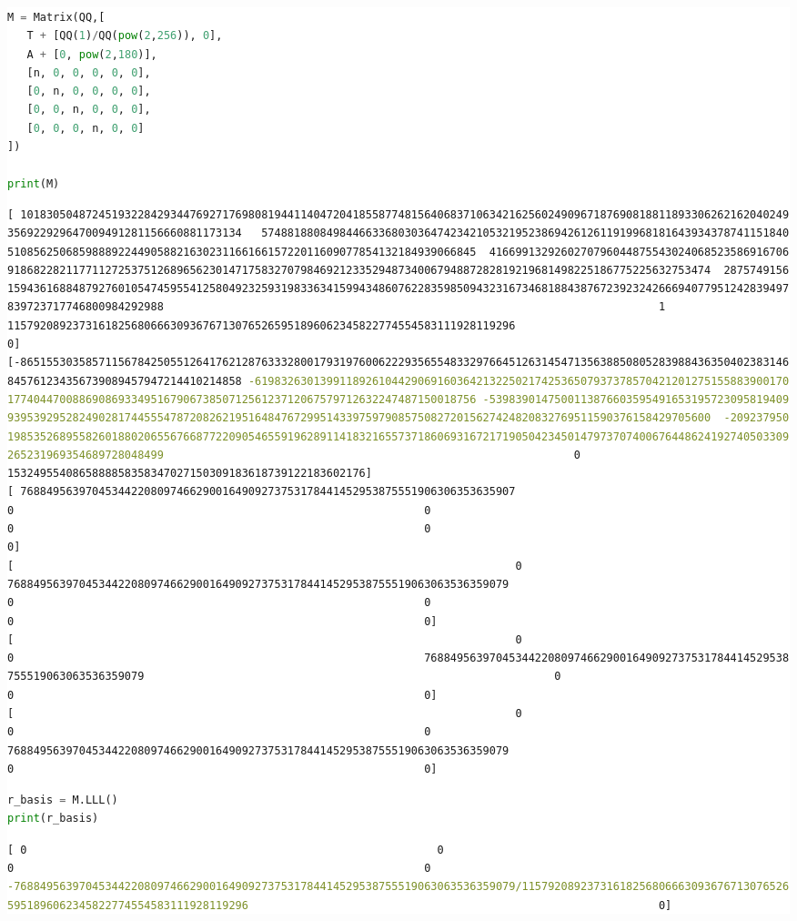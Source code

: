 
```python
M = Matrix(QQ,[
   T + [QQ(1)/QQ(pow(2,256)), 0],
   A + [0, pow(2,180)],
   [n, 0, 0, 0, 0, 0],
   [0, n, 0, 0, 0, 0],
   [0, 0, n, 0, 0, 0],
   [0, 0, 0, n, 0, 0]
])

print(M)
```
```cmd
[ 1018305048724519322842934476927176980819441140472041855877481564068371063421625602490967187690818811893306262162040249356922929647009491281156660881173134   574881880849844663368030364742342105321952386942612611919968181643934378741151840510856250685988892244905882163023116616615722011609077854132184939066845  4166991329260270796044875543024068523586916706918682282117711272537512689656230147175832707984692123352948734006794887282819219681498225186775225632753474  2875749156159436168848792760105474595541258049232593198336341599434860762283598509432316734681884387672392324266694077951242839497839723717746800984292988                                                                            1                                                               115792089237316182568066630936767130765265951896062345822774554583111928119296                                                               0]
[-8651553035857115678425055126417621287633328001793197600622293565548332976645126314547135638850805283988436350402383146845761234356739089457947214410214858 -6198326301399118926104429069160364213225021742536507937378570421201275155883900170177404470088690869334951679067385071256123712067579712632247487150018756 -5398390147500113876603595491653195723095819409939539295282490281744555478720826219516484767299514339759790857508272015627424820832769511590376158429705600  -209237950198535268955826018802065567668772209054655919628911418321655737186069316721719050423450147973707400676448624192740503309265231969354689728048499                                                               0                                                               1532495540865888858358347027150309183618739122183602176]
[ 7688495639704534422080974662900164909273753178441452953875551906306353635907                                                                0                                                               0                                                               0                                                               0                                                               0]
[                                                                             0                                                               76884956397045344220809746629001649092737531784414529538755519063063536359079                                                               0                                                               0                                                               0                                                               0]
[                                                                             0                                                               0                                                               76884956397045344220809746629001649092737531784414529538755519063063536359079                                                               0                                                               0                                                               0]
[                                                                             0                                                               0                                                               0                                                               76884956397045344220809746629001649092737531784414529538755519063063536359079                                                               0                                                               0]
```
```python
r_basis = M.LLL()
print(r_basis)
```
```cmd
[ 0                                                               0                                                               0                                                               0                                                               -76884956397045344220809746629001649092737531784414529538755519063063536359079/115792089237316182568066630936767130765265951896062345822774554583111928119296                                                               0]
```